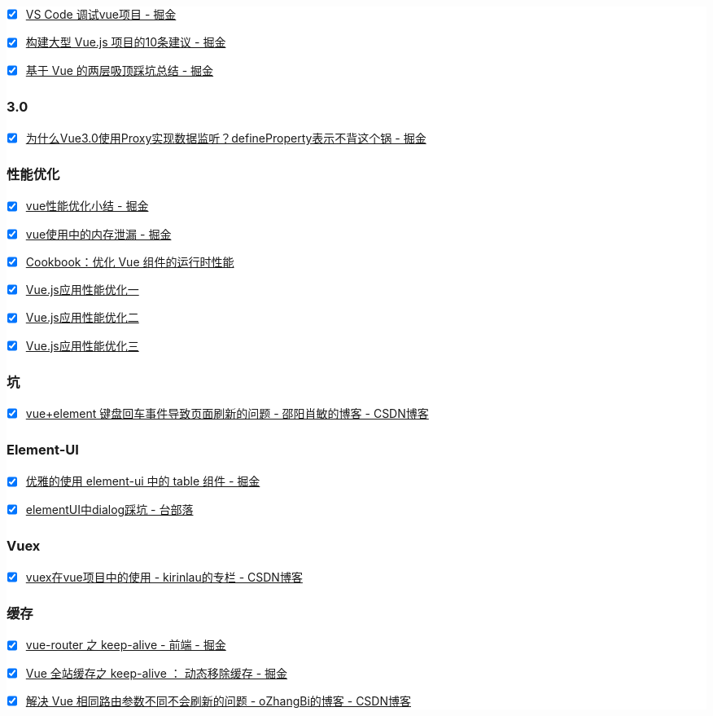 - [x] [VS Code 调试vue项目 - 掘金](https://juejin.im/post/5dc95c585188250c1250d5a0)  

[//]: https://app.yinxiang.com/shard/s59/nl/11394703/af8efbe4-72d9-4751-b806-0cab022f4d61/

- [x] [构建大型 Vue.js 项目的10条建议 - 掘金](https://juejin.im/post/5dcbd5f66fb9a06061527cb9)

[//]: https://app.yinxiang.com/shard/s59/nl/11394703/49b4c60e-33bc-4a92-90cb-283ef463ec1b/

- [x] [基于 Vue 的两层吸顶踩坑总结 - 掘金](https://juejin.im/post/5dd13460e51d45401f07805e)

[//]: https://app.yinxiang.com/shard/s59/nl/11394703/2dcb5787-4e54-4ef6-97f2-df073500503b/

### 3.0
- [x] [为什么Vue3.0使用Proxy实现数据监听？defineProperty表示不背这个锅 - 掘金](https://juejin.im/post/5da29a87518825094e37301c)

### 性能优化
- [x] [vue性能优化小结 - 掘金](https://app.yinxiang.com/shard/s59/nl/11394703/899560fc-aecc-4beb-9f2a-f3cbf6af12af/)  

- [x] [vue使用中的内存泄漏 - 掘金](https://app.yinxiang.com/shard/s59/nl/11394703/b376ba99-c761-466f-8cf0-99512b85250e/)  

- [x] [Cookbook：优化 Vue 组件的运行时性能](https://app.yinxiang.com/shard/s59/nl/11394703/1557dfa8-7df9-49c3-b66d-b8d68d56f07e/)  

- [x] [Vue.js应用性能优化一](https://app.yinxiang.com/shard/s59/nl/11394703/f5d701f9-10b4-4b99-aceb-f8de1902016c/)

- [x] [Vue.js应用性能优化二](https://app.yinxiang.com/shard/s59/nl/11394703/95de1b35-f68c-4df2-a02e-239db7d354b2/)

- [x] [Vue.js应用性能优化三](https://app.yinxiang.com/shard/s59/nl/11394703/e82442cc-a696-45d3-80f3-51a456cd2004/)

### 坑
- [x] [vue+element 键盘回车事件导致页面刷新的问题 - 邵阳肖敏的博客 - CSDN博客](https://app.yinxiang.com/shard/s59/nl/11394703/6aa35589-4daa-49cd-a1d7-9d3ebb0b8b17/)  

### Element-UI
- [x] [优雅的使用 element-ui 中的 table 组件 - 掘金](https://app.yinxiang.com/shard/s59/nl/11394703/027c3a85-17c1-4277-a7ea-28cbb0b38ab0/)

- [x] [elementUI中dialog踩坑 - 台部落](https://app.yinxiang.com/shard/s59/nl/11394703/7367c5c5-4b3d-400c-b5de-354e36100c0b/)

### Vuex
- [x] [vuex在vue项目中的使用 - kirinlau的专栏 - CSDN博客](https://app.yinxiang.com/shard/s59/nl/11394703/cab63000-c774-400a-99d9-39a0e82df181/)

### 缓存
- [x] [vue-router 之 keep-alive - 前端 - 掘金](https://app.yinxiang.com/shard/s59/nl/11394703/99326a9e-f7e2-4d3d-ab1c-8de917923cc7/)  

- [x] [Vue 全站缓存之 keep-alive ： 动态移除缓存 - 掘金](https://app.yinxiang.com/shard/s59/nl/11394703/bc2d0f40-85d7-4409-92b9-e6e308029cd1/)

- [x] [解决 Vue 相同路由参数不同不会刷新的问题 - oZhangBi的博客 - CSDN博客](https://app.yinxiang.com/shard/s59/nl/11394703/16e4df5c-0ebc-4e09-b95b-2a00b3e382b1/)


[//]: https://app.yinxiang.com/shard/s59/nl/11394703/8d4ce5a9-aef4-4ef9-9b5e-e3fca9703e44/
[//]: https://app.yinxiang.com/shard/s59/nl/11394703/d6b53acf-7477-4b6c-8e17-4a55dd3e3a5f/
[//]: https://app.yinxiang.com/shard/s59/nl/11394703/02034b7d-977c-4970-acc8-e5d7ee1fe24c/
[//]: https://app.yinxiang.com/shard/s59/nl/11394703/c7e8445f-e787-4945-848d-61b7f73c2b3e/
[//]: https://app.yinxiang.com/shard/s59/nl/11394703/f2095b10-23c0-44ee-8db8-f61d28b65319/
[//]: https://app.yinxiang.com/shard/s59/nl/11394703/8d1184b6-f317-41c7-925a-fa535d8294ee/
[//]: https://app.yinxiang.com/shard/s59/nl/11394703/ce86e773-ce29-443c-a7a4-b9cfb372c3bc/
[//]: https://app.yinxiang.com/shard/s59/nl/11394703/cbc2cec5-d114-44c8-b28f-636834bcd151/
[//]: https://app.yinxiang.com/shard/s59/nl/11394703/6673e26c-4d20-4d71-a894-01fd7f6eb8e3/
[//]: https://app.yinxiang.com/shard/s59/nl/11394703/612b6837-0be3-4c8d-9ea8-4bdac49d26ac/
[//]: https://app.yinxiang.com/shard/s59/nl/11394703/62bb83bc-ac03-4c95-91a6-9b4feb550032/
[//]: https://app.yinxiang.com/shard/s59/nl/11394703/300d33e2-a804-4a4b-895d-176135161dc3/
[//]: https://app.yinxiang.com/shard/s59/nl/11394703/41979aa5-57dd-454f-9e51-9fc8bbbbb977/
[//]: https://app.yinxiang.com/shard/s59/nl/11394703/c95cb3d5-2627-420e-9fcd-9d6f9680c7c0/
[/]: https://app.yinxiang.com/shard/s59/nl/11394703/e3cce169-24fa-4673-8d40-dae80a331979/
[//]: https://app.yinxiang.com/shard/s59/nl/11394703/83a1d279-0757-4e12-bffe-fb942cadb7a8/
[//]: https://app.yinxiang.com/shard/s59/nl/11394703/8278fbe5-e9a2-4387-9df4-9269dc711f26/
[//]: https://app.yinxiang.com/shard/s59/nl/11394703/cb66af4b-3ca3-48e8-a8c5-d95adea1dc41/
[/]: https://app.yinxiang.com/shard/s59/nl/11394703/dd81161d-632f-4af5-8015-bcd0b5bc520c/
[/]: https://app.yinxiang.com/shard/s59/nl/11394703/e2df1b6a-e55c-4bae-97fe-92386ae3c909/
[/]: https://app.yinxiang.com/shard/s59/nl/11394703/a9b2cbf5-62a3-4a4b-953c-7a7baefaa036/
[/]: https://app.yinxiang.com/shard/s59/nl/11394703/36444cc8-1bf0-4dc7-8776-a919bf21209a/
[/]: https://app.yinxiang.com/shard/s59/nl/11394703/b591d1c3-63e6-4d1d-81b1-684da8cf1501/
[/]: https://app.yinxiang.com/shard/s59/nl/11394703/055ce36e-d2ea-44cb-b148-4e1b54b60675/
[/]: https://app.yinxiang.com/shard/s59/nl/11394703/c359889b-1989-4e9e-98f0-2d4aa313354d/
[//]: https://app.yinxiang.com/shard/s59/nl/11394703/ea198828-9dae-41a3-bf78-5f75d65a9601/
[/]: https://app.yinxiang.com/shard/s59/nl/11394703/a2e56d66-3ba9-421b-ad7f-6287a9f2ae7c/
[/]: https://app.yinxiang.com/shard/s59/nl/11394703/6206f4ca-f1b6-44ec-a9a4-cc16b2ee44fc/
[/]: https://app.yinxiang.com/shard/s59/nl/11394703/0e4d527d-d0fb-43c6-a8f8-07c660fda613/
[/]: https://app.yinxiang.com/shard/s59/nl/11394703/fc84addb-aa52-4df5-b138-bbae85c41722/
[//]: https://juejin.im/post/5dc37c9c5188255f8d546b80
[//]: https://app.yinxiang.com/shard/s59/nl/11394703/8e22c998-546b-41da-9684-1811b529b568/
[//]: https://app.yinxiang.com/shard/s59/nl/11394703/080ae7ff-2a09-4347-9792-b7d554fa1927/
[//]: https://app.yinxiang.com/shard/s59/nl/11394703/50b9fa9a-7501-443a-a1c8-3808e426d3d1/
[//]: https://app.yinxiang.com/shard/s59/nl/11394703/69150909-c880-45bf-9b9b-b306eb9b280e/
[//]: https://app.yinxiang.com/shard/s59/nl/11394703/16e49f8e-7427-45f0-9519-80ec73988307/
[/]: https://app.yinxiang.com/shard/s59/nl/11394703/d916ba37-7229-4913-987f-9cfbb137ebca/
[/]: https://app.yinxiang.com/shard/s59/nl/11394703/ffa65e7c-5d16-445d-9a43-f346cc254b32/
[/]: https://app.yinxiang.com/shard/s59/nl/11394703/6649e820-095d-462d-900a-7849b22fbef0/
[/]: https://app.yinxiang.com/shard/s59/nl/11394703/9777f179-6d13-4c7e-b210-b71da62041e0/
[/]: https://app.yinxiang.com/shard/s59/nl/11394703/5bf85266-af04-42bb-a858-2724394f2a83/
[/]: https://app.yinxiang.com/shard/s59/nl/11394703/faaae0bb-6759-4442-952d-45a0e06b2467/
[/]: https://app.yinxiang.com/shard/s59/nl/11394703/4fef8805-de3c-4e27-9df1-f6d74d73d3e3/
[/]: https://app.yinxiang.com/shard/s59/nl/11394703/01e574e5-a94a-43ca-ae86-7ded1affae5a/